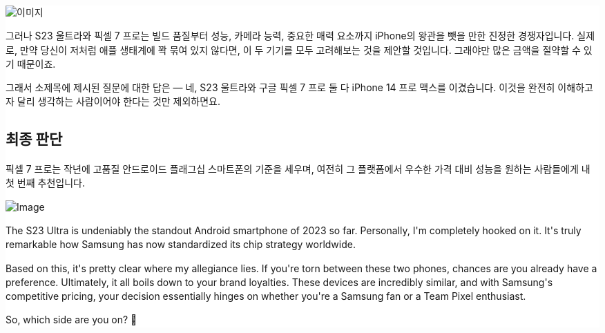 ![이미지](/assets/img/2024-07-13-BattleoftheiPhonecontendersS23UltravsPixel7Pro_12.png)



<ins class="adsbygoogle"
     style="display:block"
     data-ad-client="ca-pub-4877378276818686"
     data-ad-slot="1107185301"
     data-ad-format="auto"
     data-full-width-responsive="true"></ins>

<script>
     (adsbygoogle = window.adsbygoogle || []).push({});
</script>

그러나 S23 울트라와 픽셀 7 프로는 빌드 품질부터 성능, 카메라 능력, 중요한 매력 요소까지 iPhone의 왕관을 뺏을 만한 진정한 경쟁자입니다. 실제로, 만약 당신이 저처럼 애플 생태계에 꽉 묶여 있지 않다면, 이 두 기기를 모두 고려해보는 것을 제안할 것입니다. 그래야만 많은 금액을 절약할 수 있기 때문이죠.

그래서 소제목에 제시된 질문에 대한 답은 — 네, S23 울트라와 구글 픽셀 7 프로 둘 다 iPhone 14 프로 맥스를 이겼습니다. 이것을 완전히 이해하고자 달리 생각하는 사람이어야 한다는 것만 제외하면요.

## 최종 판단

픽셀 7 프로는 작년에 고품질 안드로이드 플래그십 스마트폰의 기준을 세우며, 여전히 그 플랫폼에서 우수한 가격 대비 성능을 원하는 사람들에게 내 첫 번째 추천입니다.



<ins class="adsbygoogle"
     style="display:block"
     data-ad-client="ca-pub-4877378276818686"
     data-ad-slot="1107185301"
     data-ad-format="auto"
     data-full-width-responsive="true"></ins>

<script>
     (adsbygoogle = window.adsbygoogle || []).push({});
</script>

![Image](/assets/img/2024-07-13-BattleoftheiPhonecontendersS23UltravsPixel7Pro_13.png)

The S23 Ultra is undeniably the standout Android smartphone of 2023 so far. Personally, I'm completely hooked on it. It's truly remarkable how Samsung has now standardized its chip strategy worldwide.

Based on this, it's pretty clear where my allegiance lies. If you're torn between these two phones, chances are you already have a preference. Ultimately, it all boils down to your brand loyalties. These devices are incredibly similar, and with Samsung's competitive pricing, your decision essentially hinges on whether you're a Samsung fan or a Team Pixel enthusiast.

So, which side are you on? 🌟



<ins class="adsbygoogle"
     style="display:block"
     data-ad-client="ca-pub-4877378276818686"
     data-ad-slot="1107185301"
     data-ad-format="auto"
     data-full-width-responsive="true"></ins>
